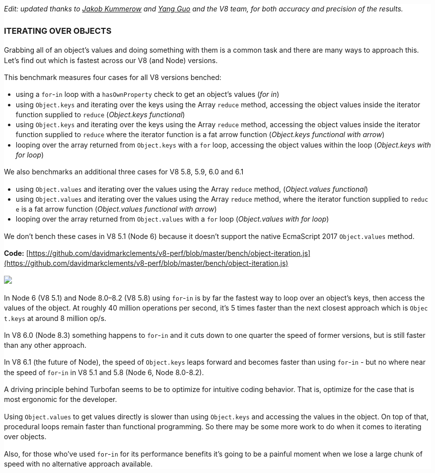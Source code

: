 _Edit: updated thanks to_ [_Jakob Kummerow_](http://disq.us/p/1kvomfk) _and_ [_Yang Guo_](https://twitter.com/hashseed) _and the V8 team, for both accuracy and precision of the results._

### ITERATING OVER OBJECTS

Grabbing all of an object’s values and doing something with them is a common task and there are many ways to approach this. Let’s find out which is fastest across our V8 (and Node) versions.

This benchmark measures four cases for all V8 versions benched:

*   using a `for`-`in` loop with a `hasOwnProperty` check to get an object’s values (_for in_)
*   using `Object.keys` and iterating over the keys using the Array `reduce` method, accessing the object values inside the iterator function supplied to `reduce` (_Object.keys functional_)
*   using `Object.keys` and iterating over the keys using the Array `reduce` method, accessing the object values inside the iterator function supplied to `reduce` where the iterator function is a fat arrow function (_Object.keys functional with arrow_)
*   looping over the array returned from `Object.keys` with a `for` loop, accessing the object values within the loop (_Object.keys with for loop_)

We also benchmarks an additional three cases for V8 5.8, 5.9, 6.0 and 6.1

*   using `Object.values` and iterating over the values using the Array `reduce` method, (_Object.values functional_)
*   using `Object.values` and iterating over the values using the Array `reduce` method, where the iterator function supplied to `reduce` is a fat arrow function (_Object.values functional with arrow_)
*   looping over the array returned from `Object.values` with a `for` loop (_Object.values with for loop_)

We don’t bench these cases in V8 5.1 (Node 6) because it doesn’t support the native EcmaScript 2017 `Object.values` method.

**Code:** [https://github.com/davidmarkclements/v8-perf/blob/master/bench/object-iteration.js](https://github.com/davidmarkclements/v8-perf/blob/master/bench/object-iteration.js)

![](https://cdn-images-1.medium.com/max/800/0*okwut-5U3KjXn4ab.png)

In Node 6 (V8 5.1) and Node 8.0–8.2 (V8 5.8) using `for`-`in` is by far the fastest way to loop over an object’s keys, then access the values of the object. At roughly 40 million operations per second, it’s 5 times faster than the next closest approach which is `Object.keys` at around 8 million op/s.

In V8 6.0 (Node 8.3) something happens to `for`-`in` and it cuts down to one quarter the speed of former versions, but is still faster than any other approach.

In V8 6.1 (the future of Node), the speed of `Object.keys` leaps forward and becomes faster than using `for`-`in` - but no where near the speed of `for`-`in` in V8 5.1 and 5.8 (Node 6, Node 8.0-8.2).

A driving principle behind Turbofan seems to be to optimize for intuitive coding behavior. That is, optimize for the case that is most ergonomic for the developer.

Using `Object.values` to get values directly is slower than using `Object.keys` and accessing the values in the object. On top of that, procedural loops remain faster than functional programming. So there may be some more work to do when it comes to iterating over objects.

Also, for those who’ve used `for`-`in` for its performance benefits it’s going to be a painful moment when we lose a large chunk of speed with no alternative approach available.
